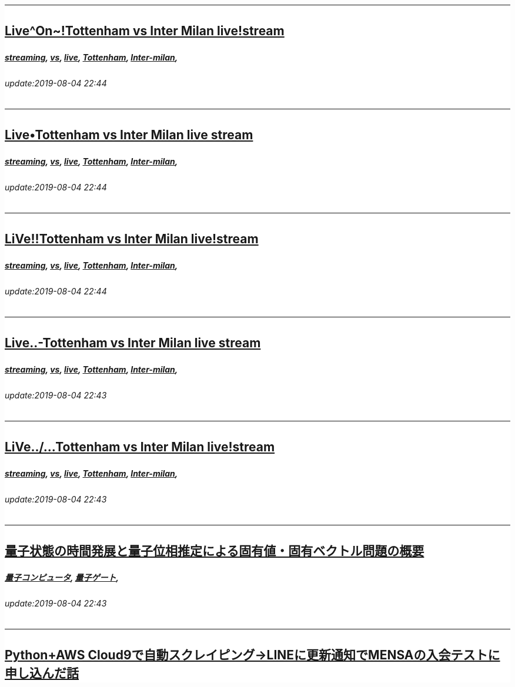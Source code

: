 
---
## [Live^On~!Tottenham vs Inter Milan live!stream](https://qiita.com/Tottenham-vs-Inter/items/a3a9f823f8a6a7a30f5e)
##### [streaming](https://qiita.com/tags/streaming), [vs](https://qiita.com/tags/vs), [live](https://qiita.com/tags/live), [Tottenham](https://qiita.com/tags/Tottenham), [Inter-milan](https://qiita.com/tags/Inter-milan), 
###### update:2019-08-04 22:44
---
## [Live•Tottenham vs Inter Milan live stream](https://qiita.com/Tottenham-vs-Inter/items/286ee54d09334502c651)
##### [streaming](https://qiita.com/tags/streaming), [vs](https://qiita.com/tags/vs), [live](https://qiita.com/tags/live), [Tottenham](https://qiita.com/tags/Tottenham), [Inter-milan](https://qiita.com/tags/Inter-milan), 
###### update:2019-08-04 22:44
---
## [LiVe!!Tottenham vs Inter Milan live!stream](https://qiita.com/Tottenham-vs-Inter/items/26606d04600b36738c51)
##### [streaming](https://qiita.com/tags/streaming), [vs](https://qiita.com/tags/vs), [live](https://qiita.com/tags/live), [Tottenham](https://qiita.com/tags/Tottenham), [Inter-milan](https://qiita.com/tags/Inter-milan), 
###### update:2019-08-04 22:44
---
## [Live..-Tottenham vs Inter Milan live stream](https://qiita.com/Tottenham-vs-Inter/items/f105b02cf70c4d09670d)
##### [streaming](https://qiita.com/tags/streaming), [vs](https://qiita.com/tags/vs), [live](https://qiita.com/tags/live), [Tottenham](https://qiita.com/tags/Tottenham), [Inter-milan](https://qiita.com/tags/Inter-milan), 
###### update:2019-08-04 22:43
---
## [LiVe../...Tottenham vs Inter Milan live!stream](https://qiita.com/Tottenham-vs-Inter/items/8fd80e11590582384976)
##### [streaming](https://qiita.com/tags/streaming), [vs](https://qiita.com/tags/vs), [live](https://qiita.com/tags/live), [Tottenham](https://qiita.com/tags/Tottenham), [Inter-milan](https://qiita.com/tags/Inter-milan), 
###### update:2019-08-04 22:43
---
## [量子状態の時間発展と量子位相推定による固有値・固有ベクトル問題の概要](https://qiita.com/YuichiroMinato/items/1be567eb6480d96b0bfc)
##### [量子コンピュータ](https://qiita.com/tags/量子コンピュータ), [量子ゲート](https://qiita.com/tags/量子ゲート), 
###### update:2019-08-04 22:43
---
## [Python+AWS Cloud9で自動スクレイピング→LINEに更新通知でMENSAの入会テストに申し込んだ話](https://qiita.com/ochomaki/items/700f64dcc49ee9fbc25b)